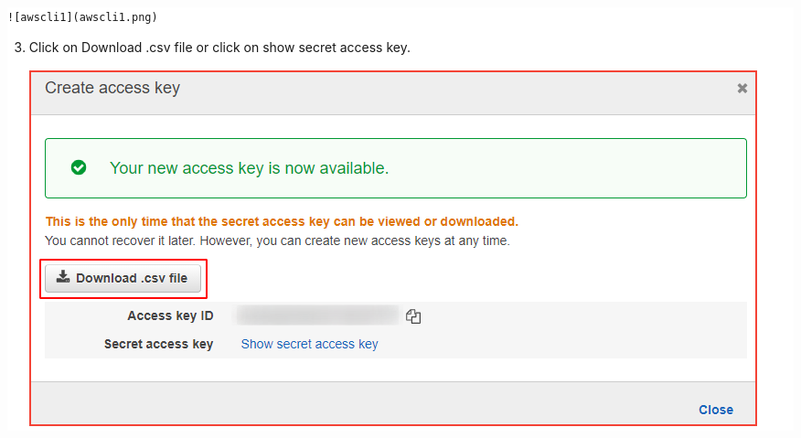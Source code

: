     ![awscli1](awscli1.png)

3. Click on Download .csv file or click on show secret access key.

    ![awscli2](awscli2.png)
